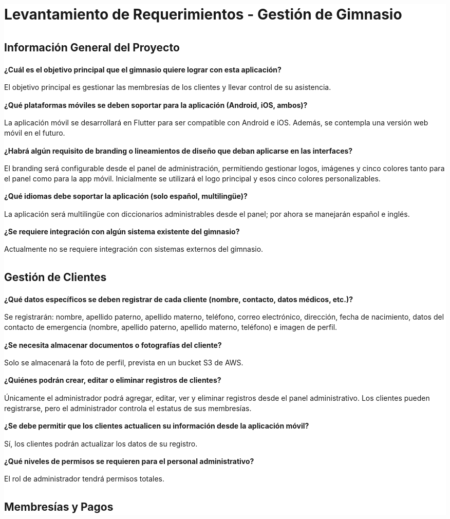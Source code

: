 # Levantamiento de Requerimientos - Gestión de Gimnasio

## Información General del Proyecto

**¿Cuál es el objetivo principal que el gimnasio quiere lograr con esta aplicación?**

El objetivo principal es gestionar las membresías de los clientes y llevar control de su asistencia.

**¿Qué plataformas móviles se deben soportar para la aplicación (Android, iOS, ambos)?**

La aplicación móvil se desarrollará en Flutter para ser compatible con Android e iOS. Además, se contempla una versión web móvil en el futuro.

**¿Habrá algún requisito de branding o lineamientos de diseño que deban aplicarse en las interfaces?**

El branding será configurable desde el panel de administración, permitiendo gestionar logos, imágenes y cinco colores tanto para el panel como para la app móvil. Inicialmente se utilizará el logo principal y esos cinco colores personalizables.

**¿Qué idiomas debe soportar la aplicación (solo español, multilingüe)?**

La aplicación será multilingüe con diccionarios administrables desde el panel; por ahora se manejarán español e inglés.

**¿Se requiere integración con algún sistema existente del gimnasio?**

Actualmente no se requiere integración con sistemas externos del gimnasio.

## Gestión de Clientes

**¿Qué datos específicos se deben registrar de cada cliente (nombre, contacto, datos médicos, etc.)?**

Se registrarán: nombre, apellido paterno, apellido materno, teléfono, correo electrónico, dirección, fecha de nacimiento, datos del contacto de emergencia (nombre, apellido paterno, apellido materno, teléfono) e imagen de perfil.

**¿Se necesita almacenar documentos o fotografías del cliente?**

Solo se almacenará la foto de perfil, prevista en un bucket S3 de AWS.

**¿Quiénes podrán crear, editar o eliminar registros de clientes?**

Únicamente el administrador podrá agregar, editar, ver y eliminar registros desde el panel administrativo. Los clientes pueden registrarse, pero el administrador controla el estatus de sus membresías.

**¿Se debe permitir que los clientes actualicen su información desde la aplicación móvil?**

Sí, los clientes podrán actualizar los datos de su registro.

**¿Qué niveles de permisos se requieren para el personal administrativo?**

El rol de administrador tendrá permisos totales.

## Membresías y Pagos
